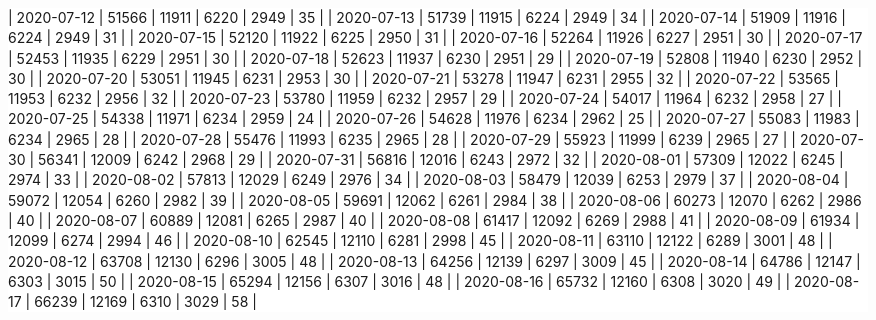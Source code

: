| 2020-07-12 | 51566 | 11911 | 6220 | 2949 | 35 |
| 2020-07-13 | 51739 | 11915 | 6224 | 2949 | 34 |
| 2020-07-14 | 51909 | 11916 | 6224 | 2949 | 31 |
| 2020-07-15 | 52120 | 11922 | 6225 | 2950 | 31 |
| 2020-07-16 | 52264 | 11926 | 6227 | 2951 | 30 |
| 2020-07-17 | 52453 | 11935 | 6229 | 2951 | 30 |
| 2020-07-18 | 52623 | 11937 | 6230 | 2951 | 29 |
| 2020-07-19 | 52808 | 11940 | 6230 | 2952 | 30 |
| 2020-07-20 | 53051 | 11945 | 6231 | 2953 | 30 |
| 2020-07-21 | 53278 | 11947 | 6231 | 2955 | 32 |
| 2020-07-22 | 53565 | 11953 | 6232 | 2956 | 32 |
| 2020-07-23 | 53780 | 11959 | 6232 | 2957 | 29 |
| 2020-07-24 | 54017 | 11964 | 6232 | 2958 | 27 |
| 2020-07-25 | 54338 | 11971 | 6234 | 2959 | 24 |
| 2020-07-26 | 54628 | 11976 | 6234 | 2962 | 25 |
| 2020-07-27 | 55083 | 11983 | 6234 | 2965 | 28 |
| 2020-07-28 | 55476 | 11993 | 6235 | 2965 | 28 |
| 2020-07-29 | 55923 | 11999 | 6239 | 2965 | 27 |
| 2020-07-30 | 56341 | 12009 | 6242 | 2968 | 29 |
| 2020-07-31 | 56816 | 12016 | 6243 | 2972 | 32 |
| 2020-08-01 | 57309 | 12022 | 6245 | 2974 | 33 |
| 2020-08-02 | 57813 | 12029 | 6249 | 2976 | 34 |
| 2020-08-03 | 58479 | 12039 | 6253 | 2979 | 37 |
| 2020-08-04 | 59072 | 12054 | 6260 | 2982 | 39 |
| 2020-08-05 | 59691 | 12062 | 6261 | 2984 | 38 |
| 2020-08-06 | 60273 | 12070 | 6262 | 2986 | 40 |
| 2020-08-07 | 60889 | 12081 | 6265 | 2987 | 40 |
| 2020-08-08 | 61417 | 12092 | 6269 | 2988 | 41 |
| 2020-08-09 | 61934 | 12099 | 6274 | 2994 | 46 |
| 2020-08-10 | 62545 | 12110 | 6281 | 2998 | 45 |
| 2020-08-11 | 63110 | 12122 | 6289 | 3001 | 48 |
| 2020-08-12 | 63708 | 12130 | 6296 | 3005 | 48 |
| 2020-08-13 | 64256 | 12139 | 6297 | 3009 | 45 |
| 2020-08-14 | 64786 | 12147 | 6303 | 3015 | 50 |
| 2020-08-15 | 65294 | 12156 | 6307 | 3016 | 48 |
| 2020-08-16 | 65732 | 12160 | 6308 | 3020 | 49 |
| 2020-08-17 | 66239 | 12169 | 6310 | 3029 | 58 |